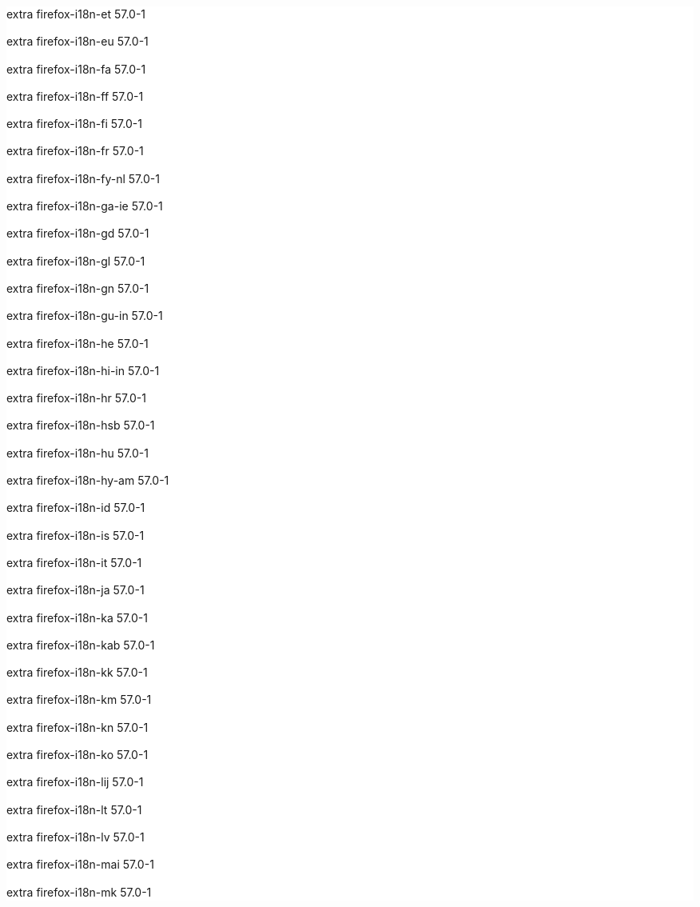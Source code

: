 extra firefox-i18n-et 57.0-1

extra firefox-i18n-eu 57.0-1

extra firefox-i18n-fa 57.0-1

extra firefox-i18n-ff 57.0-1

extra firefox-i18n-fi 57.0-1

extra firefox-i18n-fr 57.0-1

extra firefox-i18n-fy-nl 57.0-1

extra firefox-i18n-ga-ie 57.0-1

extra firefox-i18n-gd 57.0-1

extra firefox-i18n-gl 57.0-1

extra firefox-i18n-gn 57.0-1

extra firefox-i18n-gu-in 57.0-1

extra firefox-i18n-he 57.0-1

extra firefox-i18n-hi-in 57.0-1

extra firefox-i18n-hr 57.0-1

extra firefox-i18n-hsb 57.0-1

extra firefox-i18n-hu 57.0-1

extra firefox-i18n-hy-am 57.0-1

extra firefox-i18n-id 57.0-1

extra firefox-i18n-is 57.0-1

extra firefox-i18n-it 57.0-1

extra firefox-i18n-ja 57.0-1

extra firefox-i18n-ka 57.0-1

extra firefox-i18n-kab 57.0-1

extra firefox-i18n-kk 57.0-1

extra firefox-i18n-km 57.0-1

extra firefox-i18n-kn 57.0-1

extra firefox-i18n-ko 57.0-1

extra firefox-i18n-lij 57.0-1

extra firefox-i18n-lt 57.0-1

extra firefox-i18n-lv 57.0-1

extra firefox-i18n-mai 57.0-1

extra firefox-i18n-mk 57.0-1
